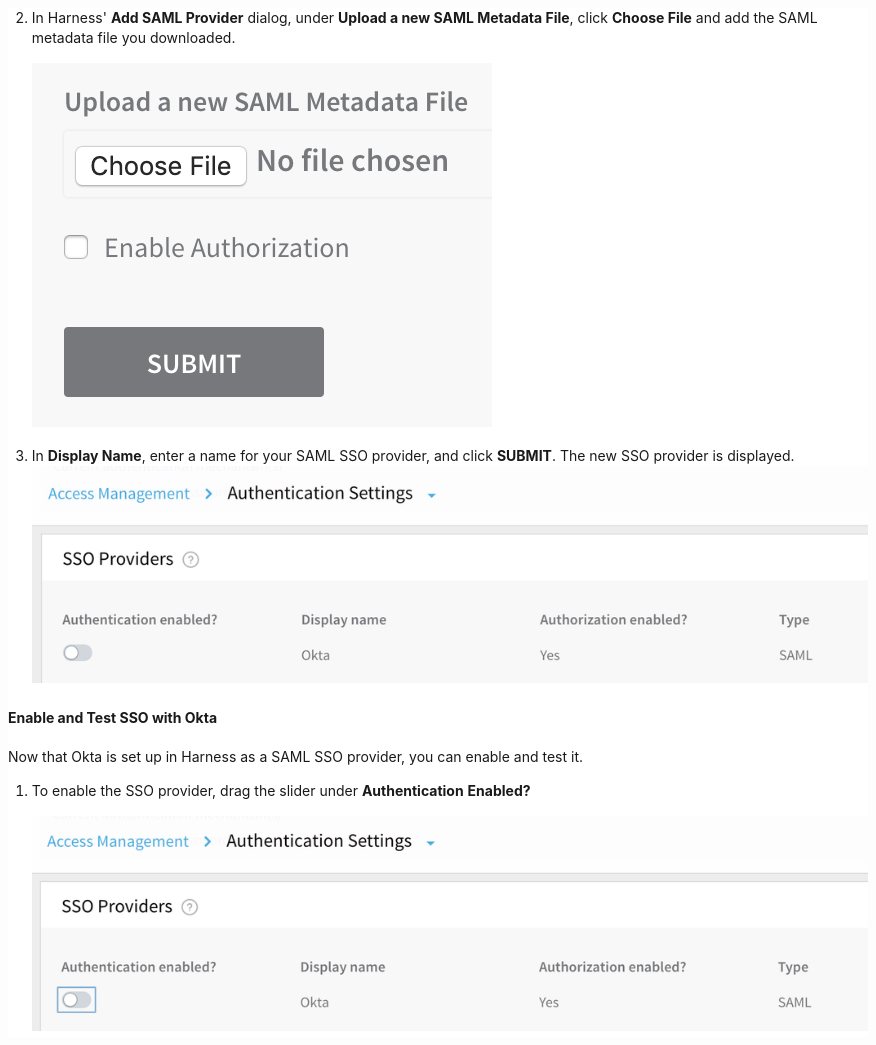 2. In Harness' **Add SAML Provider** dialog, under **Upload a new SAML Metadata File**, click **Choose File** and add the SAML metadata file you downloaded.

   ![](./static/single-sign-on-sso-with-saml-06.png)

3. In **Display Name**, enter a name for your SAML SSO provider, and click **SUBMIT**. The new SSO provider is displayed.![](./static/single-sign-on-sso-with-saml-07.png)

#### Enable and Test SSO with Okta

Now that Okta is set up in Harness as a SAML SSO provider, you can enable and test it.

1. To enable the SSO provider, drag the slider under **Authentication** **Enabled?**

   ![](./static/single-sign-on-sso-with-saml-08.png)
